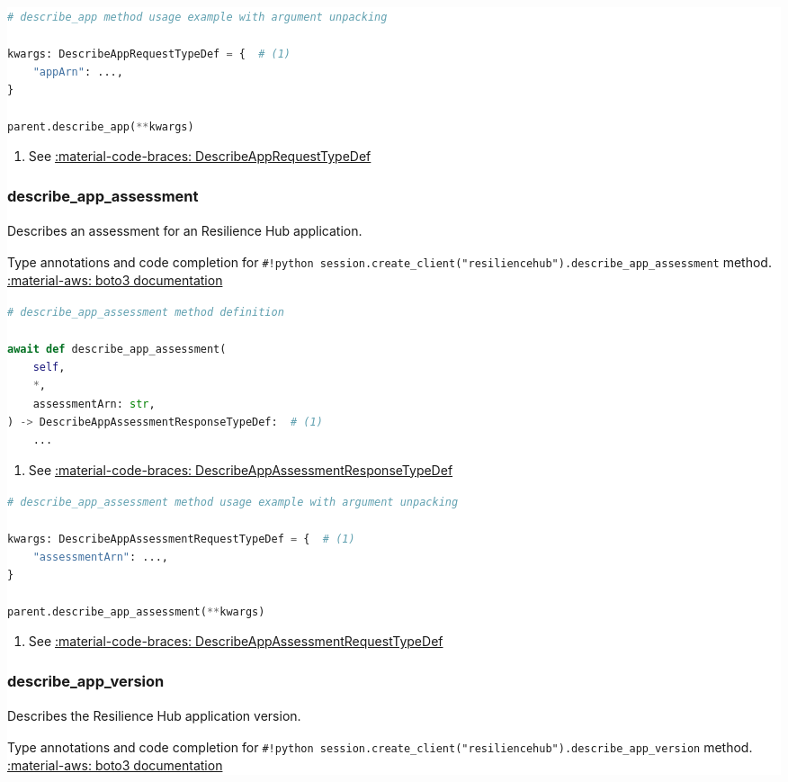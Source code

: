 
```python
# describe_app method usage example with argument unpacking

kwargs: DescribeAppRequestTypeDef = {  # (1)
    "appArn": ...,
}

parent.describe_app(**kwargs)
```

1. See [:material-code-braces: DescribeAppRequestTypeDef](./type_defs.md#describeapprequesttypedef) 

### describe\_app\_assessment

Describes an assessment for an Resilience Hub application.

Type annotations and code completion for `#!python session.create_client("resiliencehub").describe_app_assessment` method.
[:material-aws: boto3 documentation](https://boto3.amazonaws.com/v1/documentation/api/latest/reference/services/resiliencehub/client/describe_app_assessment.html)

```python
# describe_app_assessment method definition

await def describe_app_assessment(
    self,
    *,
    assessmentArn: str,
) -> DescribeAppAssessmentResponseTypeDef:  # (1)
    ...
```

1. See [:material-code-braces: DescribeAppAssessmentResponseTypeDef](./type_defs.md#describeappassessmentresponsetypedef) 


```python
# describe_app_assessment method usage example with argument unpacking

kwargs: DescribeAppAssessmentRequestTypeDef = {  # (1)
    "assessmentArn": ...,
}

parent.describe_app_assessment(**kwargs)
```

1. See [:material-code-braces: DescribeAppAssessmentRequestTypeDef](./type_defs.md#describeappassessmentrequesttypedef) 

### describe\_app\_version

Describes the Resilience Hub application version.

Type annotations and code completion for `#!python session.create_client("resiliencehub").describe_app_version` method.
[:material-aws: boto3 documentation](https://boto3.amazonaws.com/v1/documentation/api/latest/reference/services/resiliencehub/client/describe_app_version.html)
